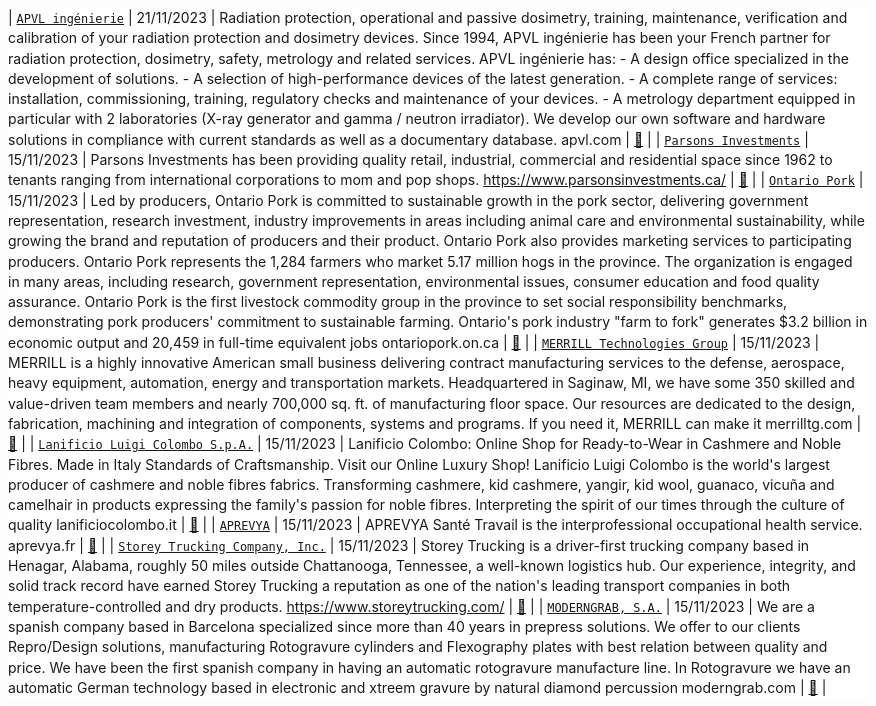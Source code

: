 | [`APVL ingénierie`](https://google.com/search?q=APVL+ing%C3%A9nierie) | 21/11/2023 | Radiation protection, operational and passive dosimetry, training, maintenance, verification and calibration of your radiation protection and dosimetry devices. Since 1994, APVL ingénierie has been your French partner for radiation protection, dosimetry, safety, metrology and related services. APVL ingénierie has: - A design office specialized in the development of solutions. - A selection of high-performance devices of the latest generation. - A complete range of services: installation, commissioning, training, regulatory checks and maintenance of your devices. - A metrology department equipped in particular with 2 laboratories (X-ray generator and gamma / neutron irradiator). We develop our own software and hardware solutions in compliance with current standards as well as a documentary database. apvl.com | <a href="https://images.ransomware.live/screenshots/posts/8a929ed93cf20c78261238b29d02793f.png" target=_blank>📸</a> |
| [`Parsons Investments`](https://google.com/search?q=Parsons+Investments) | 15/11/2023 | Parsons Investments has been providing quality retail, industrial, commercial and residential space since 1962 to tenants ranging from international corporations to mom and pop shops. https://www.parsonsinvestments.ca/ | <a href="https://images.ransomware.live/screenshots/posts/3b8c74b2c565c8dafc5993560071a833.png" target=_blank>📸</a> |
| [`Ontario Pork`](https://google.com/search?q=Ontario+Pork) | 15/11/2023 | Led by producers, Ontario Pork is committed to sustainable growth in the pork sector, delivering government representation, research investment, industry improvements in areas including animal care and environmental sustainability, while growing the brand and reputation of producers and their product. Ontario Pork also provides marketing services to participating producers. Ontario Pork represents the 1,284 farmers who market 5.17 million hogs in the province. The organization is engaged in many areas, including research, government representation, environmental issues, consumer education and food quality assurance. Ontario Pork is the first livestock commodity group in the province to set social responsibility benchmarks, demonstrating pork producers' commitment to sustainable farming. Ontario's pork industry "farm to fork" generates $3.2 billion in economic output and 20,459 in full-time equivalent jobs ontariopork.on.ca | <a href="https://images.ransomware.live/screenshots/posts/9f9a15d053064cd0376b02c89e2bf284.png" target=_blank>📸</a> |
| [`MERRILL Technologies Group`](https://google.com/search?q=MERRILL+Technologies+Group) | 15/11/2023 | MERRILL is a highly innovative American small business delivering contract manufacturing services to the defense, aerospace, heavy equipment, automation, energy and transportation markets. Headquartered in Saginaw, MI, we have some 350 skilled and value-driven team members and nearly 700,000 sq. ft. of manufacturing floor space. Our resources are dedicated to the design, fabrication, machining and integration of components, systems and programs. If you need it, MERRILL can make it merrilltg.com | <a href="https://images.ransomware.live/screenshots/posts/8c2580e715bd7694fe0aed50bec0fa0d.png" target=_blank>📸</a> |
| [`Lanificio Luigi Colombo S.p.A.`](https://google.com/search?q=Lanificio+Luigi+Colombo+S.p.A.) | 15/11/2023 | Lanificio Colombo: Online Shop for Ready-to-Wear in Cashmere and Noble Fibres. Made in Italy Standards of Craftsmanship. Visit our Online Luxury Shop! Lanificio Luigi Colombo is the world's largest producer of cashmere and noble fibres fabrics. Transforming cashmere, kid cashmere, yangir, kid wool, guanaco, vicuña and camelhair in products expressing the family's passion for noble fibres. Interpreting the spirit of our times through the culture of quality lanificiocolombo.it | <a href="https://images.ransomware.live/screenshots/posts/c6a6483d382c37504b0aabf98cd2d26e.png" target=_blank>📸</a> |
| [`APREVYA`](https://google.com/search?q=APREVYA) | 15/11/2023 | APREVYA Santé Travail is the interprofessional occupational health service. aprevya.fr | <a href="https://images.ransomware.live/screenshots/posts/f1ea5d084c9397e7c1dbcb5ceb0d790b.png" target=_blank>📸</a> |
| [`Storey Trucking Company, Inc.`](https://google.com/search?q=Storey+Trucking+Company%2C+Inc.) | 15/11/2023 | Storey Trucking is a driver-first trucking company based in Henagar, Alabama, roughly 50 miles outside Chattanooga, Tennessee, a well-known logistics hub. Our experience, integrity, and solid track record have earned Storey Trucking a reputation as one of the nation's leading transport companies in both temperature-controlled and dry products. https://www.storeytrucking.com/ | <a href="https://images.ransomware.live/screenshots/posts/8cd66ad5f30a083d14acbb15ef279cda.png" target=_blank>📸</a> |
| [`MODERNGRAB, S.A.`](https://google.com/search?q=MODERNGRAB%2C+S.A.) | 15/11/2023 | We are a spanish company based in Barcelona specialized since more than 40 years in prepress solutions. We offer to our clients Repro/Design solutions, manufacturing Rotogravure cylinders and Flexography plates with best relation between quality and price. We have been the first spanish company in having an automatic rotogravure manufacture line. In Rotogravure we have an automatic German technology based in electronic and xtreem gravure by natural diamond percussion moderngrab.com | <a href="https://images.ransomware.live/screenshots/posts/fe87467ed0c4bd5212772c9ff71fe35a.png" target=_blank>📸</a> |